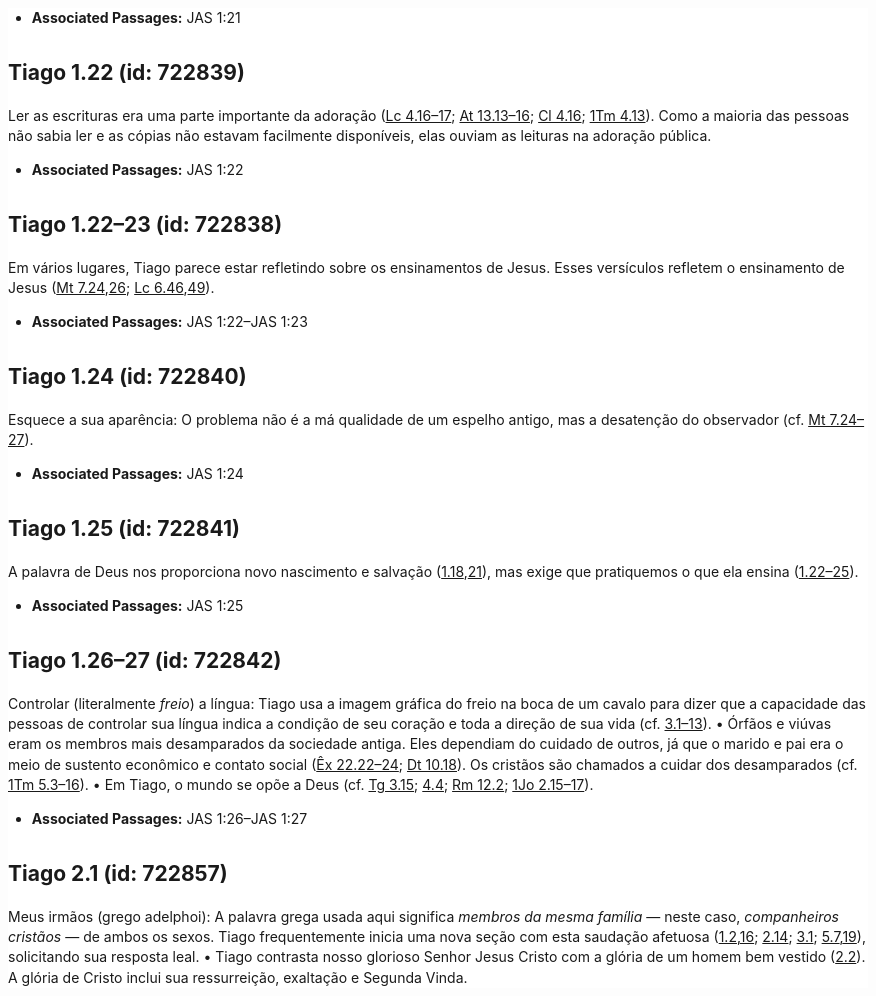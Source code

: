 * **Associated Passages:** JAS 1:21

## Tiago 1.22 (id: 722839)

Ler as escrituras era uma parte importante da adoração ([Lc 4\.16–17](https://ref.ly/Luke4:16-Luke4:17); [At 13\.13–16](https://ref.ly/Acts13:13-Acts13:16); [Cl 4\.16](https://ref.ly/Col4:16); [1Tm 4\.13](https://ref.ly/1Tim4:13)). Como a maioria das pessoas não sabia ler e as cópias não estavam facilmente disponíveis, elas ouviam as leituras na adoração pública.

* **Associated Passages:** JAS 1:22

## Tiago 1.22–23 (id: 722838)

Em vários lugares, Tiago parece estar refletindo sobre os ensinamentos de Jesus. Esses versículos refletem o ensinamento de Jesus ([Mt 7\.24](https://ref.ly/Matt7:24),[26](https://ref.ly/Matt7:26); [Lc 6\.46](https://ref.ly/Luke6:46),[49](https://ref.ly/Luke6:49)).

* **Associated Passages:** JAS 1:22–JAS 1:23

## Tiago 1.24 (id: 722840)

Esquece a sua aparência: O problema não é a má qualidade de um espelho antigo, mas a desatenção do observador (cf. [Mt 7\.24–27](https://ref.ly/Matt7:24-Matt7:27)).

* **Associated Passages:** JAS 1:24

## Tiago 1.25 (id: 722841)

A palavra de Deus nos proporciona novo nascimento e salvação ([1\.18](https://ref.ly/Jas1:18),[21](https://ref.ly/Jas1:21)), mas exige que pratiquemos o que ela ensina ([1\.22–25](https://ref.ly/Jas1:22-Jas1:25)).

* **Associated Passages:** JAS 1:25

## Tiago 1.26–27 (id: 722842)

Controlar (literalmente *freio*) a língua: Tiago usa a imagem gráfica do freio na boca de um cavalo para dizer que a capacidade das pessoas de controlar sua língua indica a condição de seu coração e toda a direção de sua vida (cf. [3\.1–13](https://ref.ly/Jas3:1-Jas3:13)). • Órfãos e viúvas eram os membros mais desamparados da sociedade antiga. Eles dependiam do cuidado de outros, já que o marido e pai era o meio de sustento econômico e contato social ([Êx 22\.22–24](https://ref.ly/Exod22:22-Exod22:24); [Dt 10\.18](https://ref.ly/Deut10:18)). Os cristãos são chamados a cuidar dos desamparados (cf. [1Tm 5\.3–16](https://ref.ly/1Tim5:3-1Tim5:16)). • Em Tiago, o mundo se opõe a Deus (cf. [Tg 3\.15](https://ref.ly/Jas3:15); [4\.4](https://ref.ly/Jas4:4); [Rm 12\.2](https://ref.ly/Rom12:2); [1Jo 2\.15–17](https://ref.ly/1John2:15-1John2:17)).

* **Associated Passages:** JAS 1:26–JAS 1:27

## Tiago 2.1 (id: 722857)

Meus irmãos (grego adelphoi): A palavra grega usada aqui significa *membros da mesma família* — neste caso, *companheiros cristãos* — de ambos os sexos. Tiago frequentemente inicia uma nova seção com esta saudação afetuosa ([1\.2](https://ref.ly/Jas1:2),[16](https://ref.ly/Jas1:16); [2\.14](https://ref.ly/Jas2:14); [3\.1](https://ref.ly/Jas3:1); [5\.7](https://ref.ly/Jas5:7),[19](https://ref.ly/Jas5:19)), solicitando sua resposta leal. • Tiago contrasta nosso glorioso Senhor Jesus Cristo com a glória de um homem bem vestido ([2\.2](https://ref.ly/Jas2:2)). A glória de Cristo inclui sua ressurreição, exaltação e Segunda Vinda.
